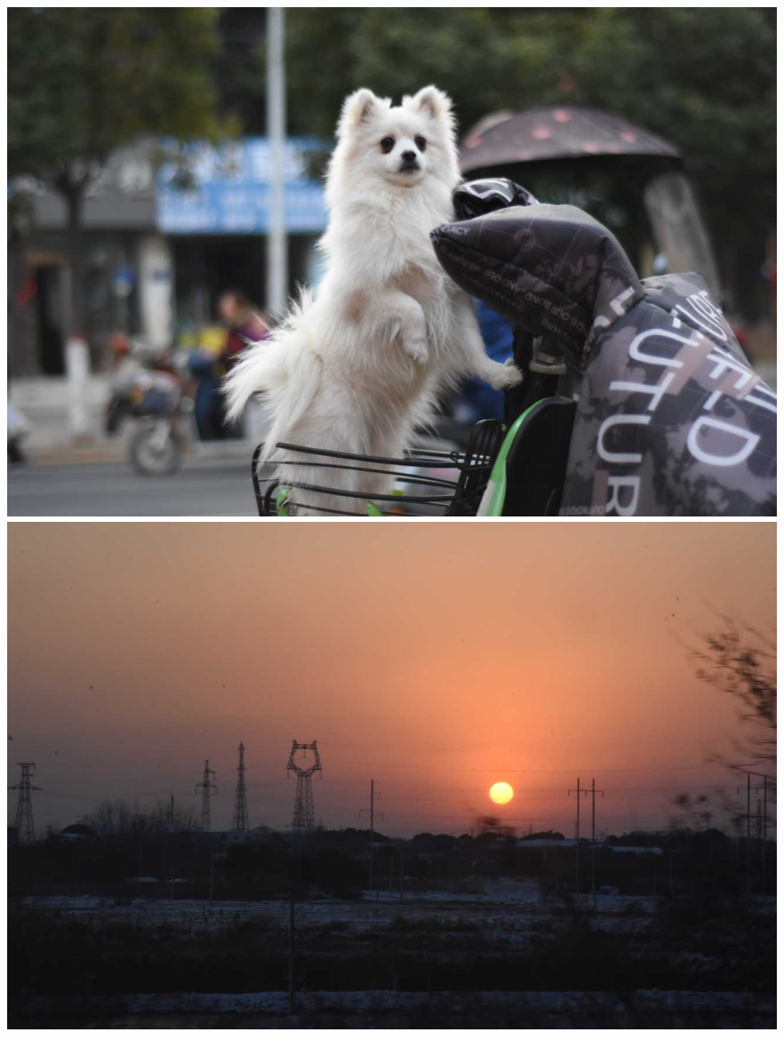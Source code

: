 [![](../static/uploads/2021/02/wp_editor_md_88fa6633d61577e6b74ad1c9e0f064a6.jpg)](../static/uploads/2021/02/wp_editor_md_88fa6633d61577e6b74ad1c9e0f064a6.jpg) [![](../static/uploads/2021/02/wp_editor_md_30c98d7257622bfb08fe69e148030667.jpg)](../static/uploads/2021/02/wp_editor_md_30c98d7257622bfb08fe69e148030667.jpg)